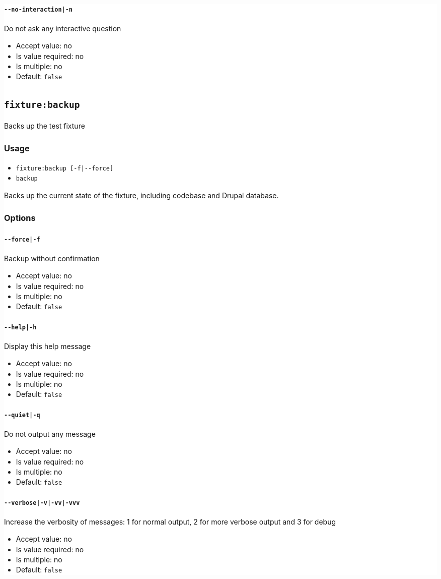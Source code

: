 #### `--no-interaction|-n`

Do not ask any interactive question

* Accept value: no
* Is value required: no
* Is multiple: no
* Default: `false`

`fixture:backup`
----------------

Backs up the test fixture

### Usage

* `fixture:backup [-f|--force]`
* `backup`

Backs up the current state of the fixture, including codebase and Drupal database.

### Options

#### `--force|-f`

Backup without confirmation

* Accept value: no
* Is value required: no
* Is multiple: no
* Default: `false`

#### `--help|-h`

Display this help message

* Accept value: no
* Is value required: no
* Is multiple: no
* Default: `false`

#### `--quiet|-q`

Do not output any message

* Accept value: no
* Is value required: no
* Is multiple: no
* Default: `false`

#### `--verbose|-v|-vv|-vvv`

Increase the verbosity of messages: 1 for normal output, 2 for more verbose output and 3 for debug

* Accept value: no
* Is value required: no
* Is multiple: no
* Default: `false`
